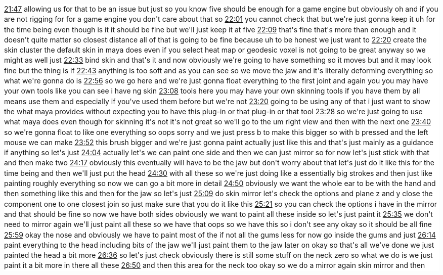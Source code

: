 [21:47](https://youtu.be/pLRxzsPAqrE?si=Hssi09b5Tnzll4dd&t=1307) allowing us for that to be an issue but just so you know five should be enough for a game engine but obviously oh and if you are not rigging for for a game engine you don't care about that so 
[22:01](https://youtu.be/pLRxzsPAqrE?si=Hssi09b5Tnzll4dd&t=1321) you cannot check that but we're just gonna keep it uh for the time being even though is it it should be fine but we'll just keep it at five 
[22:09](https://youtu.be/pLRxzsPAqrE?si=Hssi09b5Tnzll4dd&t=1329) that's fine that's more than enough and it doesn't quite matter so closest distance all of that is going to be fine because uh to be honest we just want to 
[22:20](https://youtu.be/pLRxzsPAqrE?si=Hssi09b5Tnzll4dd&t=1340) create the skin cluster the default skin in maya does even if you select heat map or geodesic voxel is not going to be great anyway so we might as well just 
[22:33](https://youtu.be/pLRxzsPAqrE?si=Hssi09b5Tnzll4dd&t=1353) bind skin and that's it and now obviously we're going to have something so it moves but and it may look fine but the thing is if 
[22:43](https://youtu.be/pLRxzsPAqrE?si=Hssi09b5Tnzll4dd&t=1363) anything is too soft and as you can see so we move the jaw and it's literally deforming everything so what we're gonna do is 
[22:56](https://youtu.be/pLRxzsPAqrE?si=Hssi09b5Tnzll4dd&t=1376) so we go here and we're just gonna float everything to the first joint and again you you may have your own tools like you can see i have ng skin 
[23:08](https://youtu.be/pLRxzsPAqrE?si=Hssi09b5Tnzll4dd&t=1388) tools here you may have your own skinning tools if you have them by all means use them and especially if you've used them before but we're not 
[23:20](https://youtu.be/pLRxzsPAqrE?si=Hssi09b5Tnzll4dd&t=1400) going to be using any of that i just want to show the what maya provides without expecting you to have this plug-in or that plug-in or that tool 
[23:28](https://youtu.be/pLRxzsPAqrE?si=Hssi09b5Tnzll4dd&t=1408) so we're just going to use what maya does even though for skinning it's not it's not great so we'll go to the um right view and then with the next one 
[23:40](https://youtu.be/pLRxzsPAqrE?si=Hssi09b5Tnzll4dd&t=1420) so we're gonna float to like one everything so oops sorry and we just press b to make this bigger so with b pressed and the left mouse we can make 
[23:52](https://youtu.be/pLRxzsPAqrE?si=Hssi09b5Tnzll4dd&t=1432) this brush bigger and we're just gonna paint actually just like this and that's just mainly as a guidance if anything so let's just 
[24:04](https://youtu.be/pLRxzsPAqrE?si=Hssi09b5Tnzll4dd&t=1444) actually let's we can paint one side and then we can just mirror so for now let's just stick with that and then make two 
[24:17](https://youtu.be/pLRxzsPAqrE?si=Hssi09b5Tnzll4dd&t=1457) obviously this eventually will have to be the jaw but don't worry about that let's just do it like this for the time being and then we'll just put the head 
[24:30](https://youtu.be/pLRxzsPAqrE?si=Hssi09b5Tnzll4dd&t=1470) with all these so we're just doing like a essentially big strokes and then just like painting roughly everything so now we can go a bit more in detail 
[24:50](https://youtu.be/pLRxzsPAqrE?si=Hssi09b5Tnzll4dd&t=1490) obviously we want the whole ear to be with the hand and then something like this and then for the jaw so let's just 
[25:09](https://youtu.be/pLRxzsPAqrE?si=Hssi09b5Tnzll4dd&t=1509) do skin mirror let's check the options and plane z and y close the component one to one closest join so just make sure that you do it like this 
[25:21](https://youtu.be/pLRxzsPAqrE?si=Hssi09b5Tnzll4dd&t=1521) so you can check the options i have in the mirror and that should be fine so now we have both sides obviously we want to paint all these inside so let's just paint it 
[25:35](https://youtu.be/pLRxzsPAqrE?si=Hssi09b5Tnzll4dd&t=1535) we don't need to mirror again we'll just paint all these so we have that oops so we have this so i don't see any okay so it should be all fine 
[25:59](https://youtu.be/pLRxzsPAqrE?si=Hssi09b5Tnzll4dd&t=1559) okay the nose and obviously we have to paint most of the if not all the gums less for now go inside the gums and just 
[26:14](https://youtu.be/pLRxzsPAqrE?si=Hssi09b5Tnzll4dd&t=1574) paint everything to the head including bits of the jaw we'll just paint them to the jaw later on okay so that's all we've done we just painted the head a bit more 
[26:36](https://youtu.be/pLRxzsPAqrE?si=Hssi09b5Tnzll4dd&t=1596) so let's just check obviously there is still some stuff on the neck zero so what we do is we just paint it a bit more in there all these 
[26:50](https://youtu.be/pLRxzsPAqrE?si=Hssi09b5Tnzll4dd&t=1610) and then this area for the neck too okay so we do a mirror again skin mirror and then 